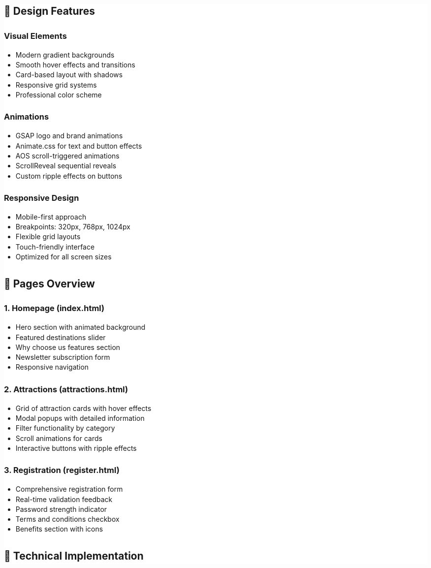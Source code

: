 ## 🎨 Design Features

### Visual Elements
- Modern gradient backgrounds
- Smooth hover effects and transitions
- Card-based layout with shadows
- Responsive grid systems
- Professional color scheme

### Animations
- GSAP logo and brand animations
- Animate.css for text and button effects
- AOS scroll-triggered animations
- ScrollReveal sequential reveals
- Custom ripple effects on buttons

### Responsive Design
- Mobile-first approach
- Breakpoints: 320px, 768px, 1024px
- Flexible grid layouts
- Touch-friendly interface
- Optimized for all screen sizes

## 📱 Pages Overview

### 1. Homepage (index.html)
- Hero section with animated background
- Featured destinations slider
- Why choose us features section
- Newsletter subscription form
- Responsive navigation

### 2. Attractions (attractions.html)
- Grid of attraction cards with hover effects
- Modal popups with detailed information
- Filter functionality by category
- Scroll animations for cards
- Interactive buttons with ripple effects

### 3. Registration (register.html)
- Comprehensive registration form
- Real-time validation feedback
- Password strength indicator
- Terms and conditions checkbox
- Benefits section with icons

## 🔧 Technical Implementation
